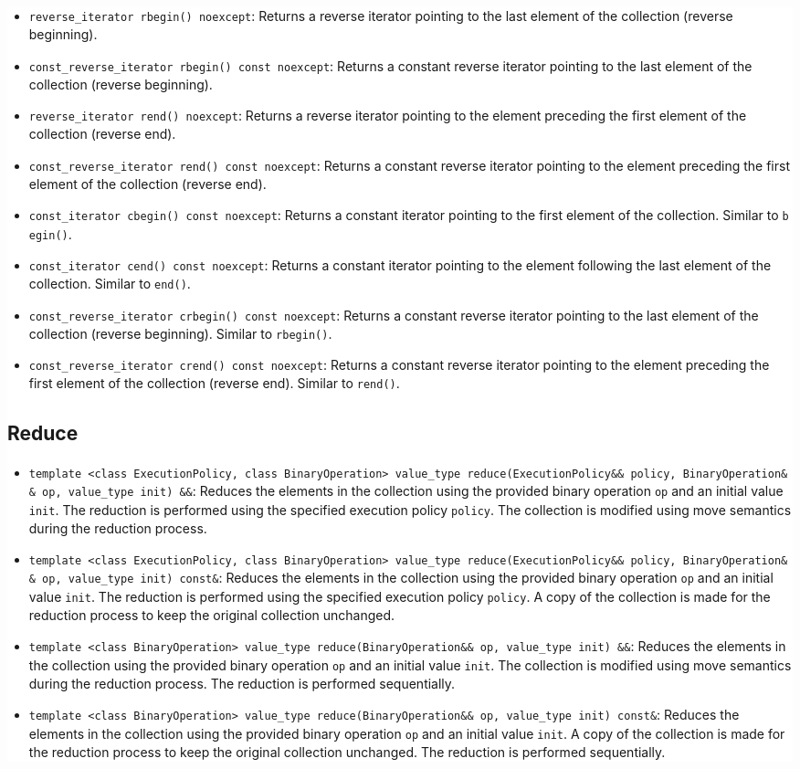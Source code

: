 - `reverse_iterator rbegin() noexcept`: Returns a reverse iterator pointing to the last element of the
  collection (reverse beginning).
- `const_reverse_iterator rbegin() const noexcept`: Returns a constant reverse iterator pointing to the last
  element of the collection (reverse beginning).
- `reverse_iterator rend() noexcept`: Returns a reverse iterator pointing to the element preceding the first
  element of the collection (reverse end).
- `const_reverse_iterator rend() const noexcept`: Returns a constant reverse iterator pointing to the element
  preceding the first element of the collection (reverse end).

- `const_iterator cbegin() const noexcept`: Returns a constant iterator pointing to the first element of the
  collection. Similar to `begin()`.
- `const_iterator cend() const noexcept`: Returns a constant iterator pointing to the element following the
  last element of the collection. Similar to `end()`.
- `const_reverse_iterator crbegin() const noexcept`: Returns a constant reverse iterator pointing to the
  last element of the collection (reverse beginning). Similar to `rbegin()`.
- `const_reverse_iterator crend() const noexcept`: Returns a constant reverse iterator pointing to the
  element preceding the first element of the collection (reverse end). Similar to `rend()`.

## Reduce

- `template <class ExecutionPolicy, class BinaryOperation> value_type reduce(ExecutionPolicy&& policy, BinaryOperation&& op, value_type init) &&`:
  Reduces the elements in the collection using the provided binary operation `op` and an initial value `init`. The
  reduction is performed using the specified execution policy `policy`. The collection is modified using
  move semantics during the reduction process.

- `template <class ExecutionPolicy, class BinaryOperation> value_type reduce(ExecutionPolicy&& policy, BinaryOperation&& op, value_type init) const&`:
  Reduces the elements in the collection using the provided binary operation `op` and an initial value `init`. The
  reduction is performed using the specified execution policy `policy`. A copy of the collection is made
  for the reduction process to keep the original collection unchanged.

- `template <class BinaryOperation> value_type reduce(BinaryOperation&& op, value_type init) &&`:
  Reduces the elements in the collection using the provided binary operation `op` and an initial value `init`. The
  collection is modified using move semantics during the reduction process. The reduction is performed sequentially.

- `template <class BinaryOperation> value_type reduce(BinaryOperation&& op, value_type init) const&`:
  Reduces the elements in the collection using the provided binary operation `op` and an initial value `init`. A copy
  of the collection is made for the reduction process to keep the original collection unchanged. The reduction is
  performed sequentially.
